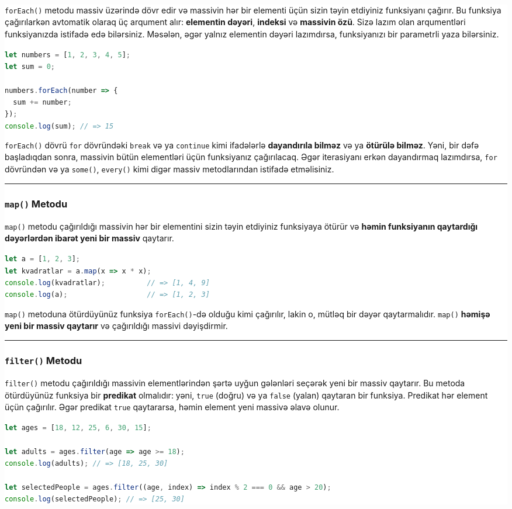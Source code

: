 `forEach()` metodu massiv üzərində dövr edir və massivin hər bir elementi üçün sizin təyin etdiyiniz funksiyanı çağırır. Bu funksiya çağırılarkən avtomatik olaraq üç arqument alır: **elementin dəyəri**, **indeksi** və **massivin özü**. Sizə lazım olan arqumentləri funksiyanızda istifadə edə bilərsiniz. Məsələn, əgər yalnız elementin dəyəri lazımdırsa, funksiyanızı bir parametrli yaza bilərsiniz.

```javascript
let numbers = [1, 2, 3, 4, 5];
let sum = 0;

numbers.forEach(number => {
  sum += number;
});
console.log(sum); // => 15
```

`forEach()` dövrü `for` dövründəki `break` və ya `continue` kimi ifadələrlə **dayandırıla bilməz** və ya **ötürülə bilməz**. Yəni, bir dəfə başladıqdan sonra, massivin bütün elementləri üçün funksiyanız çağırılacaq. Əgər iterasiyanı erkən dayandırmaq lazımdırsa, `for` dövründən və ya `some()`, `every()` kimi digər massiv metodlarından istifadə etməlisiniz.

-----

### `map()` Metodu

`map()` metodu çağırıldığı massivin hər bir elementini sizin təyin etdiyiniz funksiyaya ötürür və **həmin funksiyanın qaytardığı dəyərlərdən ibarət yeni bir massiv** qaytarır.

```javascript
let a = [1, 2, 3];
let kvadratlar = a.map(x => x * x);
console.log(kvadratlar);          // => [1, 4, 9]
console.log(a);                   // => [1, 2, 3]
```
`map()` metoduna ötürdüyünüz funksiya `forEach()`-də olduğu kimi çağırılır, lakin o, mütləq bir dəyər qaytarmalıdır. `map()` **həmişə yeni bir massiv qaytarır** və çağırıldığı massivi dəyişdirmir.

---

### `filter()` Metodu 

`filter()` metodu çağırıldığı massivin elementlərindən şərtə uyğun gələnləri seçərək yeni bir massiv qaytarır. Bu metoda ötürdüyünüz funksiya bir **predikat** olmalıdır: yəni, `true` (doğru) və ya `false` (yalan) qaytaran bir funksiya. Predikat hər element üçün çağırılır. Əgər predikat `true` qaytararsa, həmin element yeni massivə əlavə olunur.

```javascript
let ages = [18, 12, 25, 6, 30, 15];

let adults = ages.filter(age => age >= 18);
console.log(adults); // => [18, 25, 30]

let selectedPeople = ages.filter((age, index) => index % 2 === 0 && age > 20);
console.log(selectedPeople); // => [25, 30]
```
